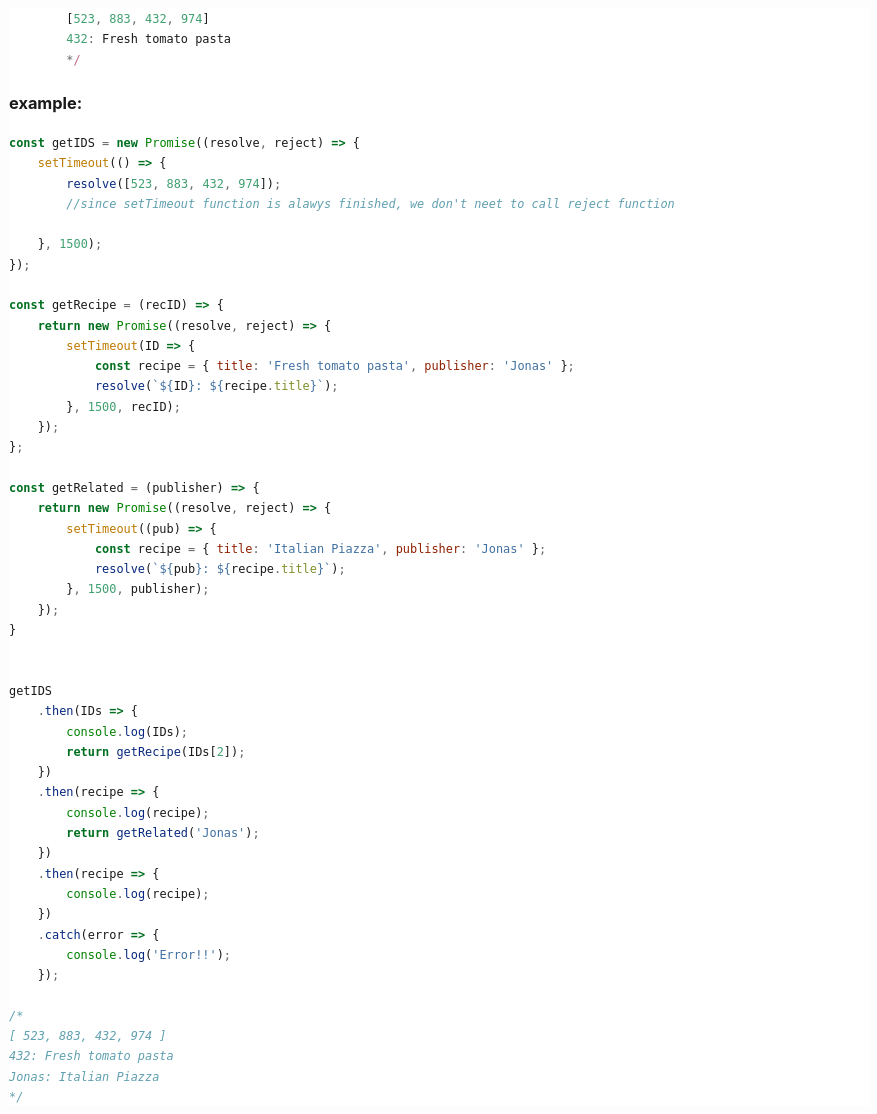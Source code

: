 ```js
        [523, 883, 432, 974]
        432: Fresh tomato pasta
        */
```




### example:

```js
const getIDS = new Promise((resolve, reject) => {
    setTimeout(() => {
        resolve([523, 883, 432, 974]);
        //since setTimeout function is alawys finished, we don't neet to call reject function

    }, 1500);
});

const getRecipe = (recID) => {
    return new Promise((resolve, reject) => {
        setTimeout(ID => {
            const recipe = { title: 'Fresh tomato pasta', publisher: 'Jonas' };
            resolve(`${ID}: ${recipe.title}`);
        }, 1500, recID);
    });
};

const getRelated = (publisher) => {
    return new Promise((resolve, reject) => {
        setTimeout((pub) => {
            const recipe = { title: 'Italian Piazza', publisher: 'Jonas' };
            resolve(`${pub}: ${recipe.title}`);
        }, 1500, publisher);
    });
}


getIDS
    .then(IDs => {
        console.log(IDs);
        return getRecipe(IDs[2]);
    })
    .then(recipe => {
        console.log(recipe);
        return getRelated('Jonas');
    })
    .then(recipe => {
        console.log(recipe);
    })
    .catch(error => {
        console.log('Error!!');
    });

/* 
[ 523, 883, 432, 974 ]
432: Fresh tomato pasta
Jonas: Italian Piazza
*/
```
